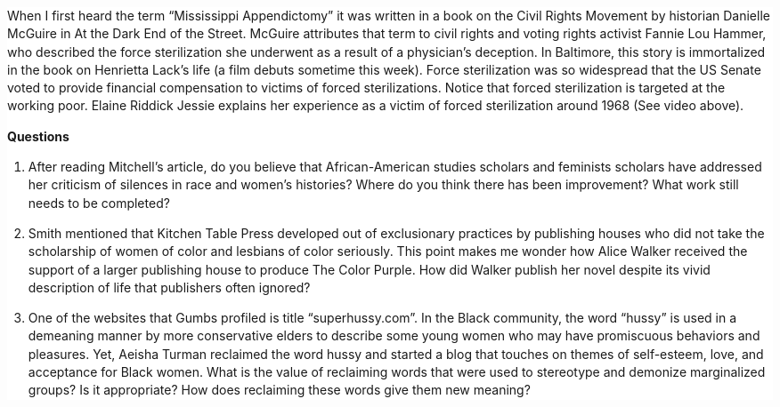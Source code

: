 When I first heard the term “Mississippi Appendictomy” it was written in a book on the Civil Rights Movement by historian Danielle McGuire in At the Dark End of the Street. McGuire attributes that term to civil rights and voting rights activist Fannie Lou Hammer, who described the force sterilization she underwent as a result of a physician’s deception. In Baltimore, this story is immortalized in the book on Henrietta Lack’s life (a film debuts sometime this week). Force sterilization was so widespread that the US Senate voted to provide financial compensation to victims of forced sterilizations. Notice that forced sterilization is targeted at the working poor. Elaine Riddick Jessie explains her experience as a victim of forced sterilization around 1968 (See video above). 

**Questions**

1. After reading Mitchell’s article, do you believe that African-American studies scholars and feminists scholars have addressed her criticism of silences in race and women’s histories? Where do you think there has been improvement? What work still needs to be completed? 

2. Smith mentioned that Kitchen Table Press developed out of exclusionary practices by publishing houses who did not take the scholarship of women of color and lesbians of color seriously. This point makes me wonder how Alice Walker received the support of a larger publishing house to produce The Color Purple. How did Walker publish her novel despite its vivid description of life that publishers often ignored? 

3. One of the websites that Gumbs profiled is title “superhussy.com”. In the Black community, the word “hussy” is used in a demeaning manner by more conservative elders to describe some young women who may have promiscuous behaviors and pleasures. Yet, Aeisha Turman reclaimed the word hussy and started a blog that touches on themes of self-esteem, love, and acceptance for Black women. What is the value of reclaiming words that were used to stereotype and demonize marginalized groups? Is it appropriate? How does reclaiming these words give them new meaning? 
